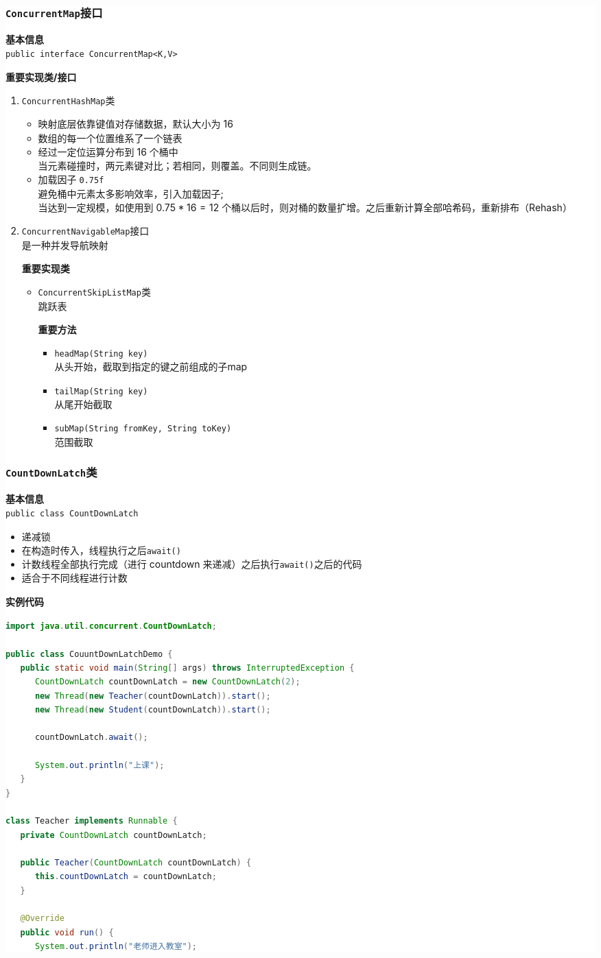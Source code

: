 ### `ConcurrentMap`接口
**基本信息**  
`public interface ConcurrentMap<K,​V>`  

**重要实现类/接口**  
1. `ConcurrentHashMap`类  
   + 映射底层依靠键值对存储数据，默认大小为 16
	+ 数组的每一个位置维系了一个链表
	+ 经过一定位运算分布到 16 个桶中  
     当元素碰撞时，两元素键对比；若相同，则覆盖。不同则生成链。
   + 加载因子 `0.75f`  
     避免桶中元素太多影响效率，引入加载因子;  
     当达到一定规模，如使用到 $0.75*16=12$ 个桶以后时，则对桶的数量扩增。之后重新计算全部哈希码，重新排布（Rehash）

2. `ConcurrentNavigableMap`接口  
   是一种并发导航映射  

   **重要实现类**  
   + `ConcurrentSkipListMap`类  
     跳跃表  

     **重要方法**  
     + `headMap(String key)`  
	    从头开始，截取到指定的键之前组成的子map
				
	  + `tailMap(String key)`  
		 从尾开始截取
					
	  + `subMap(String fromKey, String toKey)`  
		 范围截取


### `CountDownLatch`类
**基本信息**  
`public class CountDownLatch`

+ 递减锁
+ 在构造时传入，线程执行之后`await()`
+ 计数线程全部执行完成（进行 countdown 来递减）之后执行`await()`之后的代码
+ 适合于不同线程进行计数

**实例代码**  
``` java
import java.util.concurrent.CountDownLatch;

public class CouuntDownLatchDemo {
   public static void main(String[] args) throws InterruptedException {
      CountDownLatch countDownLatch = new CountDownLatch(2);
      new Thread(new Teacher(countDownLatch)).start();
      new Thread(new Student(countDownLatch)).start();

      countDownLatch.await();

      System.out.println("上课");
   }
}

class Teacher implements Runnable {
   private CountDownLatch countDownLatch;

   public Teacher(CountDownLatch countDownLatch) {
      this.countDownLatch = countDownLatch;
   }

   @Override
   public void run() {
      System.out.println("老师进入教室");
```